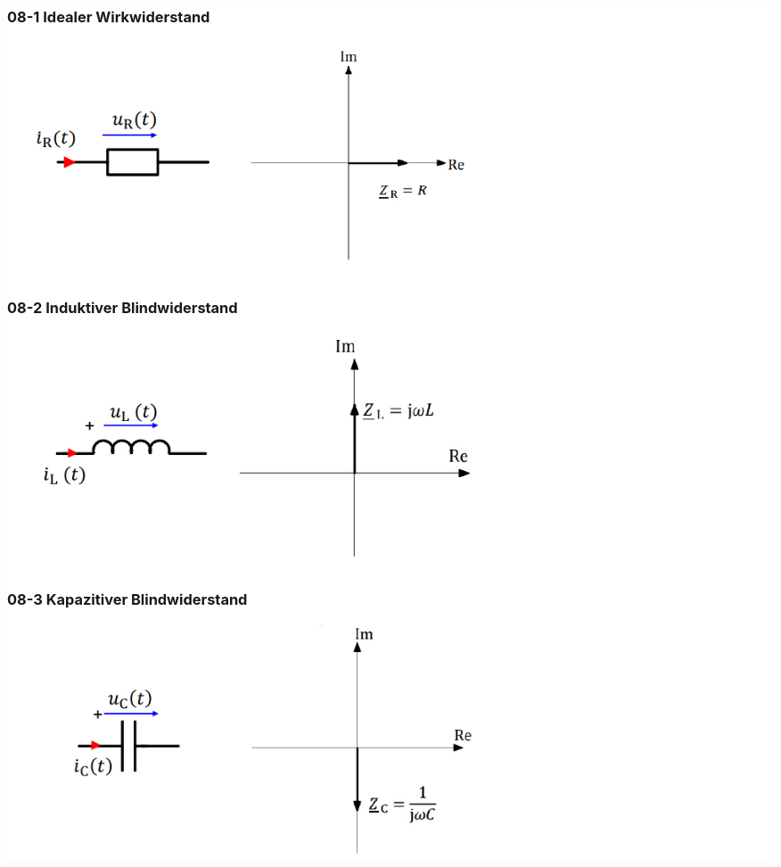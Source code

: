### 08-1 Idealer Wirkwiderstand

<img src="https://github.com/Sehoon1207/sehoon1207.github.io/blob/main/_posts/studium/2023-s%20elnw/img/01_zeiger/01_Idealer_Wirkwiderstand-100.jpg?raw=true">

### 08-2 Induktiver Blindwiderstand

<img src="https://github.com/Sehoon1207/sehoon1207.github.io/blob/main/_posts/studium/2023-s%20elnw/img/01_zeiger/01_Induktiver_Blindwiderstand-100.jpg?raw=true">

### 08-3 Kapazitiver Blindwiderstand

<img src="https://github.com/Sehoon1207/sehoon1207.github.io/blob/main/_posts/studium/2023-s%20elnw/img/01_zeiger/01_Kapazitiver%20Blindwiderstand-100.jpg?raw=true">
